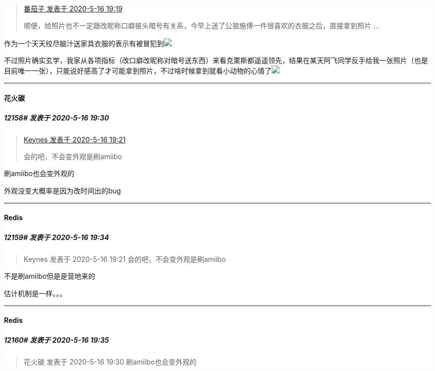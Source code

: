 

<blockquote><a href="httphttps://bbs.saraba1st.com/2b/forum.php?mod=redirect&amp;goto=findpost&amp;pid=47442596&amp;ptid=1800312" target="_blank">番茄子 发表于 2020-5-16 19:19</a>

顺便，给照片也不一定跟改昵称口癖接头暗号有关系，今早上送了公狼施傅一件很喜欢的衣服之后，直接拿到照片 ...</blockquote>
作为一个天天绞尽脑汁送家具衣服的表示有被冒犯到<img src="https://static.saraba1st.com/image/smiley/face2017/067.png" referrerpolicy="no-referrer">

不过照片确实玄学，我家从各项指标（改口癖改昵称对暗号送东西）来看克栗斯都遥遥领先，结果在某天阿飞同学反手给我一张照片（也是目前唯一一张），只能说好感高了才可能拿到照片，不过啥时候拿到就看小动物的心情了<img src="https://static.saraba1st.com/image/smiley/face2017/068.png" referrerpolicy="no-referrer">







-----

####  花火碳  
##### 12158#       发表于 2020-5-16 19:30



<blockquote><a href="httphttps://bbs.saraba1st.com/2b/forum.php?mod=redirect&amp;goto=findpost&amp;pid=47442622&amp;ptid=1800312" target="_blank">Keynes 发表于 2020-5-16 19:21</a>

会的吧，不会变外观是刷amiibo</blockquote>
刷amiibo也会变外观的


外观没变大概率是因为改时间出的bug







-----

####  Redis  
##### 12159#       发表于 2020-5-16 19:34



<blockquote>Keynes 发表于 2020-5-16 19:21
会的吧，不会变外观是刷amiibo</blockquote>
不是刷amiibo但是是营地来的


估计机制是一样。。。







-----

####  Redis  
##### 12160#       发表于 2020-5-16 19:35



<blockquote>花火碳 发表于 2020-5-16 19:30
刷amiibo也会变外观的
